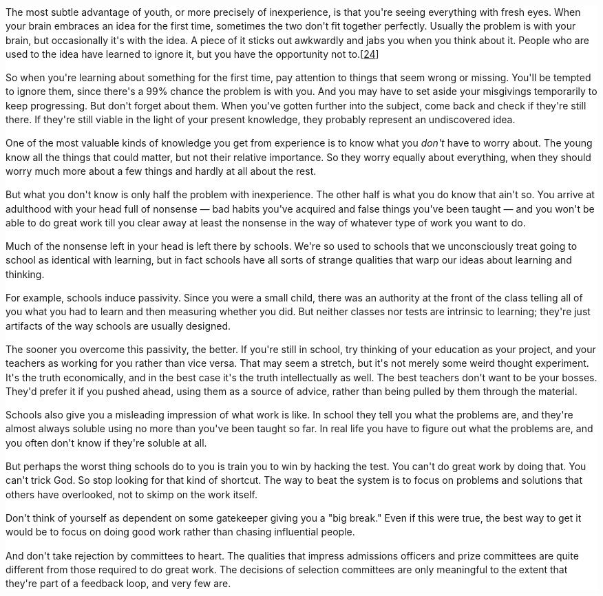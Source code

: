 The most subtle advantage of youth, or more precisely of inexperience, is that you're seeing everything with fresh eyes. When your brain embraces an idea for the first time, sometimes the two don't fit together perfectly. Usually the problem is with your brain, but occasionally it's with the idea. A piece of it sticks out awkwardly and jabs you when you think about it. People who are used to the idea have learned to ignore it, but you have the opportunity not to.\[[24](https://www.paulgraham.com/#f24n)\]  
  
So when you're learning about something for the first time, pay attention to things that seem wrong or missing. You'll be tempted to ignore them, since there's a 99% chance the problem is with you. And you may have to set aside your misgivings temporarily to keep progressing. But don't forget about them. When you've gotten further into the subject, come back and check if they're still there. If they're still viable in the light of your present knowledge, they probably represent an undiscovered idea.  
  
One of the most valuable kinds of knowledge you get from experience is to know what you *don't* have to worry about. The young know all the things that could matter, but not their relative importance. So they worry equally about everything, when they should worry much more about a few things and hardly at all about the rest.  
  
But what you don't know is only half the problem with inexperience. The other half is what you do know that ain't so. You arrive at adulthood with your head full of nonsense — bad habits you've acquired and false things you've been taught — and you won't be able to do great work till you clear away at least the nonsense in the way of whatever type of work you want to do.  
  
Much of the nonsense left in your head is left there by schools. We're so used to schools that we unconsciously treat going to school as identical with learning, but in fact schools have all sorts of strange qualities that warp our ideas about learning and thinking.  
  
For example, schools induce passivity. Since you were a small child, there was an authority at the front of the class telling all of you what you had to learn and then measuring whether you did. But neither classes nor tests are intrinsic to learning; they're just artifacts of the way schools are usually designed.  
  
The sooner you overcome this passivity, the better. If you're still in school, try thinking of your education as your project, and your teachers as working for you rather than vice versa. That may seem a stretch, but it's not merely some weird thought experiment. It's the truth economically, and in the best case it's the truth intellectually as well. The best teachers don't want to be your bosses. They'd prefer it if you pushed ahead, using them as a source of advice, rather than being pulled by them through the material.  
  
Schools also give you a misleading impression of what work is like. In school they tell you what the problems are, and they're almost always soluble using no more than you've been taught so far. In real life you have to figure out what the problems are, and you often don't know if they're soluble at all.  
  
But perhaps the worst thing schools do to you is train you to win by hacking the test. You can't do great work by doing that. You can't trick God. So stop looking for that kind of shortcut. The way to beat the system is to focus on problems and solutions that others have overlooked, not to skimp on the work itself.  
  
Don't think of yourself as dependent on some gatekeeper giving you a "big break." Even if this were true, the best way to get it would be to focus on doing good work rather than chasing influential people.  
  
And don't take rejection by committees to heart. The qualities that impress admissions officers and prize committees are quite different from those required to do great work. The decisions of selection committees are only meaningful to the extent that they're part of a feedback loop, and very few are.  
  